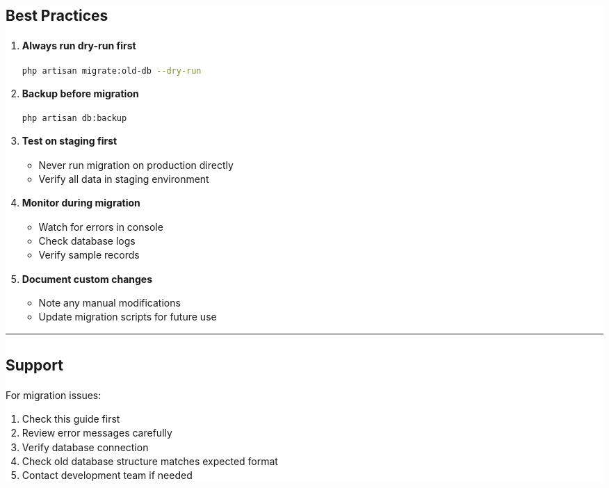 
## Best Practices

1. **Always run dry-run first**
   ```bash
   php artisan migrate:old-db --dry-run
   ```

2. **Backup before migration**
   ```bash
   php artisan db:backup
   ```

3. **Test on staging first**
   - Never run migration on production directly
   - Verify all data in staging environment

4. **Monitor during migration**
   - Watch for errors in console
   - Check database logs
   - Verify sample records

5. **Document custom changes**
   - Note any manual modifications
   - Update migration scripts for future use

---

## Support

For migration issues:
1. Check this guide first
2. Review error messages carefully
3. Verify database connection
4. Check old database structure matches expected format
5. Contact development team if needed